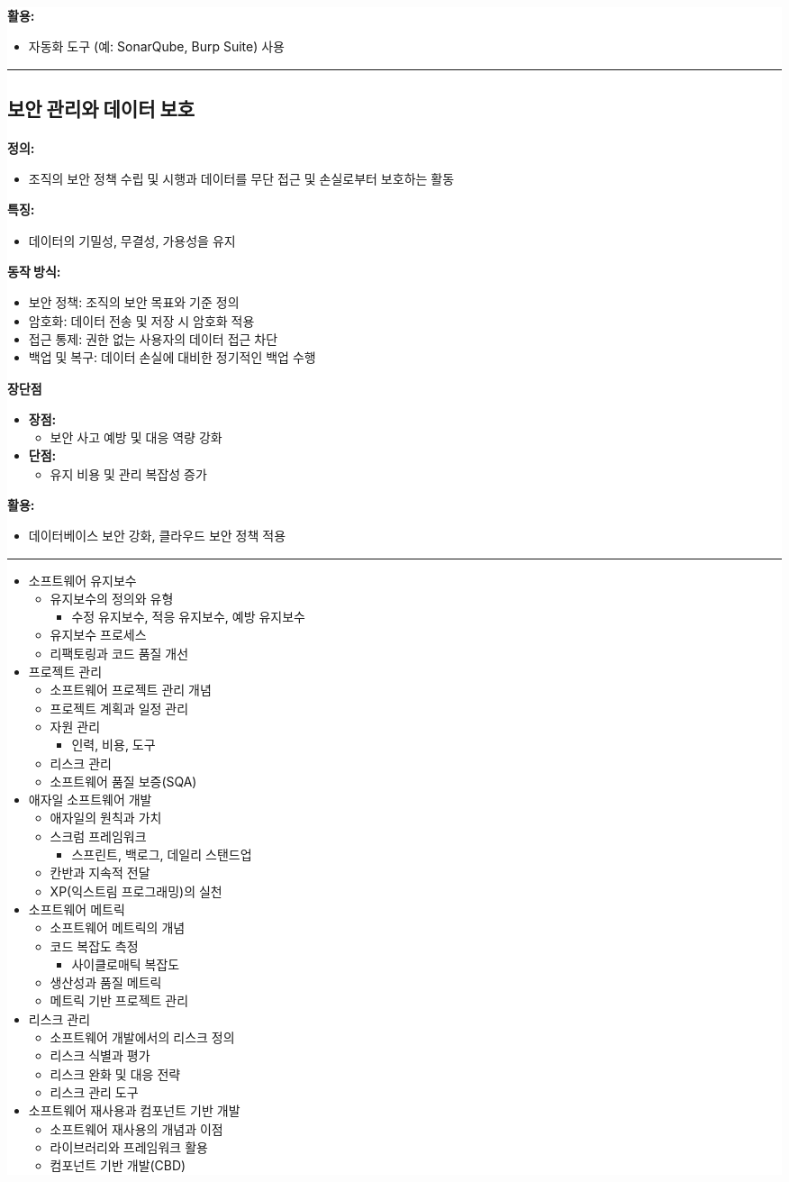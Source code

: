 **활용:**
- 자동화 도구 (예: SonarQube, Burp Suite) 사용

---

## 보안 관리와 데이터 보호

**정의:**
- 조직의 보안 정책 수립 및 시행과 데이터를 무단 접근 및 손실로부터 보호하는 활동

**특징:**
- 데이터의 기밀성, 무결성, 가용성을 유지

**동작 방식:**
- 보안 정책: 조직의 보안 목표와 기준 정의
- 암호화: 데이터 전송 및 저장 시 암호화 적용
- 접근 통제: 권한 없는 사용자의 데이터 접근 차단
- 백업 및 복구: 데이터 손실에 대비한 정기적인 백업 수행

 **장단점**
- **장점:**
    - 보안 사고 예방 및 대응 역량 강화
- **단점:**
    - 유지 비용 및 관리 복잡성 증가

**활용:**
- 데이터베이스 보안 강화, 클라우드 보안 정책 적용

---







- 소프트웨어 유지보수
    - 유지보수의 정의와 유형
        - 수정 유지보수, 적응 유지보수, 예방 유지보수
    - 유지보수 프로세스
    - 리팩토링과 코드 품질 개선
- 프로젝트 관리
    - 소프트웨어 프로젝트 관리 개념
    - 프로젝트 계획과 일정 관리
    - 자원 관리
        - 인력, 비용, 도구
    - 리스크 관리
    - 소프트웨어 품질 보증(SQA)
- 애자일 소프트웨어 개발
    - 애자일의 원칙과 가치
    - 스크럼 프레임워크
        - 스프린트, 백로그, 데일리 스탠드업
    - 칸반과 지속적 전달
    - XP(익스트림 프로그래밍)의 실천
- 소프트웨어 메트릭
    - 소프트웨어 메트릭의 개념
    - 코드 복잡도 측정
        - 사이클로매틱 복잡도
    - 생산성과 품질 메트릭
    - 메트릭 기반 프로젝트 관리
- 리스크 관리
    - 소프트웨어 개발에서의 리스크 정의
    - 리스크 식별과 평가
    - 리스크 완화 및 대응 전략
    - 리스크 관리 도구
- 소프트웨어 재사용과 컴포넌트 기반 개발
    - 소프트웨어 재사용의 개념과 이점
    - 라이브러리와 프레임워크 활용
    - 컴포넌트 기반 개발(CBD)